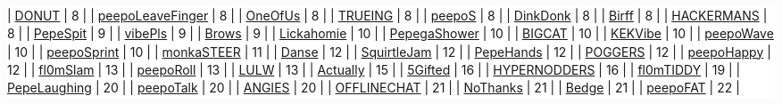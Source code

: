 | [DONUT](https://betterttv.com/emotes/5ea6b2b974046462f767ed0e)              | 8     |
| [peepoLeaveFinger](https://betterttv.com/emotes/61aecfbb002cdeedc21e852c)   | 8     |
| [OneOfUs](https://betterttv.com/emotes/61074ca82d1eba5400d2e4d9)            | 8     |
| [TRUEING](https://betterttv.com/emotes/5f076ee2a2ac620530366f7a)            | 8     |
| [peepoS](https://betterttv.com/emotes/5e0901628608fb0da4123cbd)             | 8     |
| [DinkDonk](https://betterttv.com/emotes/5fae12f64dfba1644029cd8d)           | 8     |
| [Birff](https://betterttv.com/emotes/62c907b3d991a3e26c1222c4)              | 8     |
| [HACKERMANS](https://betterttv.com/emotes/5b490e73cf46791f8491f6f4)         | 8     |
| [PepeSpit](https://betterttv.com/emotes/5e0402768245800d97563a4f)           | 9     |
| [vibePls](https://betterttv.com/emotes/61526b8cb63cc97ee6d3aadf)            | 9     |
| [Brows](https://betterttv.com/emotes/5e22848b88e62a5f14dcb52b)              | 9     |
| [Lickahomie](https://betterttv.com/emotes/60243cb9cae52b1851d83dc8)         | 10    |
| [PepegaShower](https://betterttv.com/emotes/5e9fb09fce7cbf62fe1579b0)       | 10    |
| [BIGCAT](https://betterttv.com/emotes/5cc23e0012944662cfabc268)             | 10    |
| [KEKVibe](https://betterttv.com/emotes/63d877da6a2e4d317b6c8fb9)            | 10    |
| [peepoWave](https://betterttv.com/emotes/60cbf881f8b3f62601c3f885)          | 10    |
| [peepoSprint](https://betterttv.com/emotes/5c20a897fef84f19d3274cb0)        | 10    |
| [monkaSTEER](https://betterttv.com/emotes/5ed0fd17f54be95e2a835054)         | 11    |
| [Danse](https://betterttv.com/emotes/62ea6399352cab2523f73fa7)              | 12    |
| [SquirtleJam](https://betterttv.com/emotes/6011c9536c75a765d463e478)        | 12    |
| [PepeHands](https://betterttv.com/emotes/59f27b3f4ebd8047f54dee29)          | 12    |
| [POGGERS](https://betterttv.com/emotes/58ae8407ff7b7276f8e594f2)            | 12    |
| [peepoHappy](https://betterttv.com/emotes/5f6a71759068f170aaed66a9)         | 12    |
| [fl0mSlam](https://betterttv.com/emotes/5ff3419485ffcf047a708374)           | 13    |
| [peepoRoll](https://betterttv.com/emotes/6113fd7e76ea4e2b9f76a36a)          | 13    |
| [LULW](https://betterttv.com/emotes/627eba343c6f14b68847bb10)               | 13    |
| [Actually](https://betterttv.com/emotes/6148ee2bb63cc97ee6d280eb)           | 15    |
| [5Gifted](https://betterttv.com/emotes/5f064adba2ac620530366140)            | 16    |
| [HYPERNODDERS](https://betterttv.com/emotes/6001785ec96152314ad6728d)       | 16    |
| [fl0mTIDDY](https://betterttv.com/emotes/6151e03fb63cc97ee6d39324)          | 19    |
| [PepeLaughing](https://betterttv.com/emotes/5e2111071df9195f1a4c7505)       | 20    |
| [peepoTalk](https://betterttv.com/emotes/6247c6443c6f14b688442d36)          | 20    |
| [ANGIES](https://betterttv.com/emotes/63f2f7f0d4a15946cd2e51b5)             | 20    |
| [OFFLINECHAT](https://betterttv.com/emotes/60d7d3298ed8b373e421a24c)        | 21    |
| [NoThanks](https://betterttv.com/emotes/60bd2268f8b3f62601c39b1a)           | 21    |
| [Bedge](https://betterttv.com/emotes/61ba9a0d002cdeedc21f99a9)              | 21    |
| [peepoFAT](https://betterttv.com/emotes/5f676859d7160803d895cd21)           | 22    |